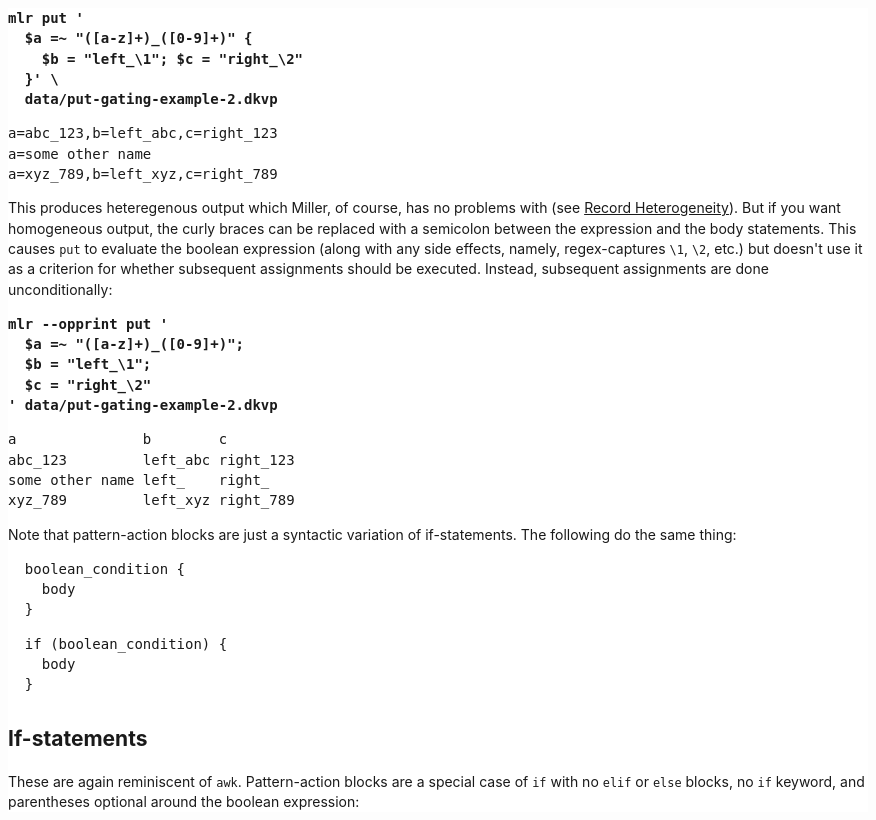 <pre class="pre-highlight-in-pair">
<b>mlr put '</b>
<b>  $a =~ "([a-z]+)_([0-9]+)" {</b>
<b>    $b = "left_\1"; $c = "right_\2"</b>
<b>  }' \</b>
<b>  data/put-gating-example-2.dkvp</b>
</pre>
<pre class="pre-non-highlight-in-pair">
a=abc_123,b=left_abc,c=right_123
a=some other name
a=xyz_789,b=left_xyz,c=right_789
</pre>

This produces heteregenous output which Miller, of course, has no problems with (see [Record Heterogeneity](record-heterogeneity.md)).  But if you want homogeneous output, the curly braces can be replaced with a semicolon between the expression and the body statements.  This causes `put` to evaluate the boolean expression (along with any side effects, namely, regex-captures `\1`, `\2`, etc.) but doesn't use it as a criterion for whether subsequent assignments should be executed. Instead, subsequent assignments are done unconditionally:

<pre class="pre-highlight-in-pair">
<b>mlr --opprint put '</b>
<b>  $a =~ "([a-z]+)_([0-9]+)";</b>
<b>  $b = "left_\1";</b>
<b>  $c = "right_\2"</b>
<b>' data/put-gating-example-2.dkvp</b>
</pre>
<pre class="pre-non-highlight-in-pair">
a               b        c
abc_123         left_abc right_123
some other name left_    right_
xyz_789         left_xyz right_789
</pre>

Note that pattern-action blocks are just a syntactic variation of if-statements. The following do the same thing:

<pre class="pre-non-highlight-non-pair">
  boolean_condition {
    body
  }
</pre>

<pre class="pre-non-highlight-non-pair">
  if (boolean_condition) {
    body
  }
</pre>

## If-statements

These are again reminiscent of `awk`. Pattern-action blocks are a special case of `if` with no `elif` or `else` blocks, no `if` keyword, and parentheses optional around the boolean expression:
